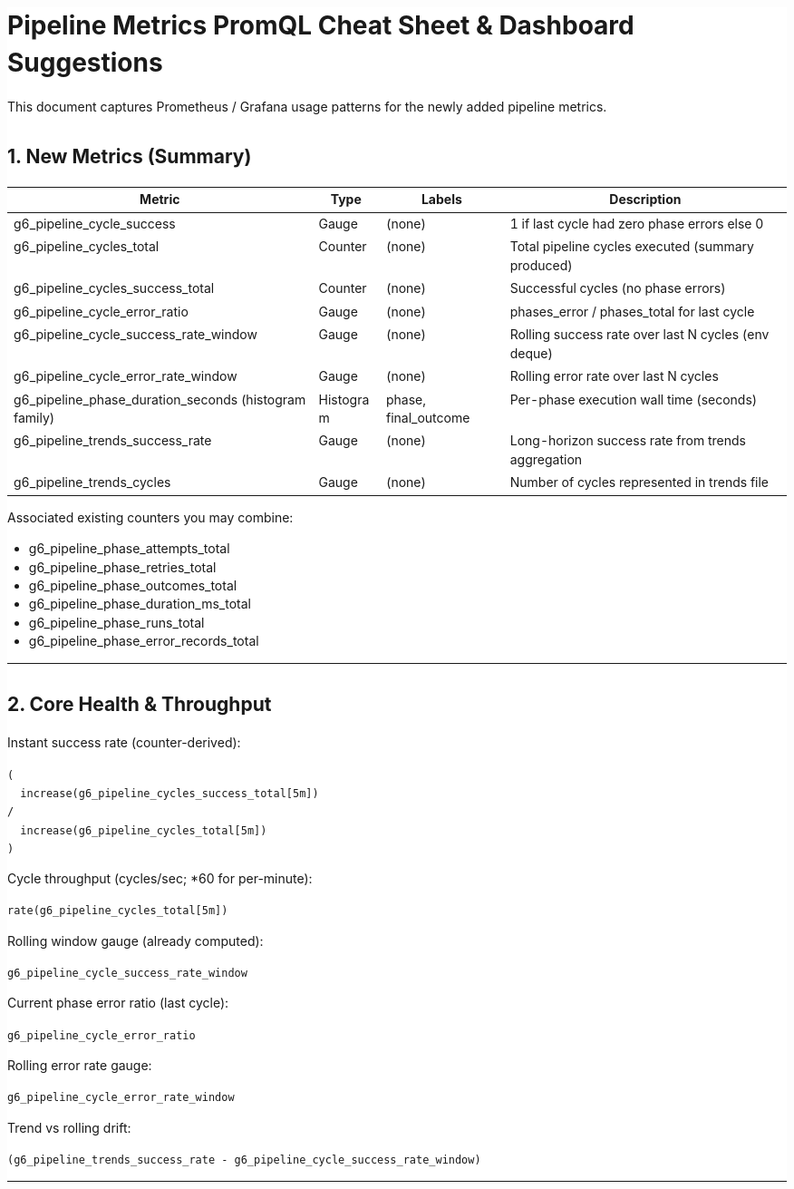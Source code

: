 # Pipeline Metrics PromQL Cheat Sheet & Dashboard Suggestions

This document captures Prometheus / Grafana usage patterns for the newly added pipeline metrics.

## 1. New Metrics (Summary)
| Metric | Type | Labels | Description |
|--------|------|--------|-------------|
| g6_pipeline_cycle_success | Gauge | (none) | 1 if last cycle had zero phase errors else 0 |
| g6_pipeline_cycles_total | Counter | (none) | Total pipeline cycles executed (summary produced) |
| g6_pipeline_cycles_success_total | Counter | (none) | Successful cycles (no phase errors) |
| g6_pipeline_cycle_error_ratio | Gauge | (none) | phases_error / phases_total for last cycle |
| g6_pipeline_cycle_success_rate_window | Gauge | (none) | Rolling success rate over last N cycles (env deque) |
| g6_pipeline_cycle_error_rate_window | Gauge | (none) | Rolling error rate over last N cycles |
| g6_pipeline_phase_duration_seconds (histogram family) | Histogram | phase, final_outcome | Per-phase execution wall time (seconds) |
| g6_pipeline_trends_success_rate | Gauge | (none) | Long-horizon success rate from trends aggregation |
| g6_pipeline_trends_cycles | Gauge | (none) | Number of cycles represented in trends file |

Associated existing counters you may combine:
- g6_pipeline_phase_attempts_total
- g6_pipeline_phase_retries_total
- g6_pipeline_phase_outcomes_total
- g6_pipeline_phase_duration_ms_total
- g6_pipeline_phase_runs_total
- g6_pipeline_phase_error_records_total

---
## 2. Core Health & Throughput
Instant success rate (counter-derived):
```
(
  increase(g6_pipeline_cycles_success_total[5m])
/
  increase(g6_pipeline_cycles_total[5m])
)
```
Cycle throughput (cycles/sec; *60 for per-minute):
```
rate(g6_pipeline_cycles_total[5m])
```
Rolling window gauge (already computed):
```
g6_pipeline_cycle_success_rate_window
```
Current phase error ratio (last cycle):
```
g6_pipeline_cycle_error_ratio
```
Rolling error rate gauge:
```
g6_pipeline_cycle_error_rate_window
```
Trend vs rolling drift:
```
(g6_pipeline_trends_success_rate - g6_pipeline_cycle_success_rate_window)
```

---